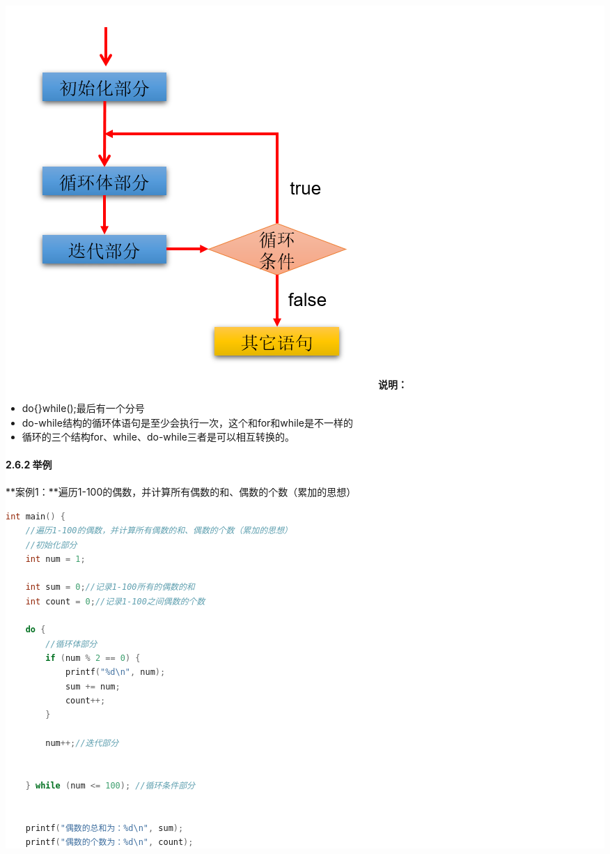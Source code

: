 ![images-image-20220512165558698.png](images/image-20220512165558698.png)
**说明：**

- do{}while();最后有一个分号
- do-while结构的循环体语句是至少会执行一次，这个和for和while是不一样的
- 循环的三个结构for、while、do-while三者是可以相互转换的。

#### 2.6.2 举例

**案例1：**遍历1-100的偶数，并计算所有偶数的和、偶数的个数（累加的思想）

```c
int main() {
    //遍历1-100的偶数，并计算所有偶数的和、偶数的个数（累加的思想）
    //初始化部分
    int num = 1;

    int sum = 0;//记录1-100所有的偶数的和
    int count = 0;//记录1-100之间偶数的个数

    do {
        //循环体部分
        if (num % 2 == 0) {
            printf("%d\n", num);
            sum += num;
            count++;
        }

        num++;//迭代部分


    } while (num <= 100); //循环条件部分


    printf("偶数的总和为：%d\n", sum);
    printf("偶数的个数为：%d\n", count);

```